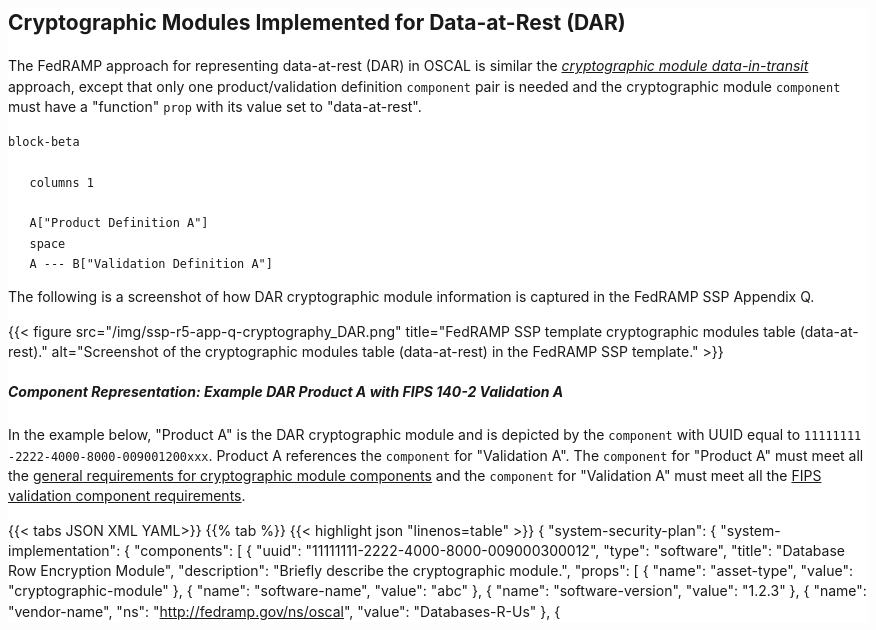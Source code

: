## Cryptographic Modules Implemented for Data-at-Rest (DAR)

The FedRAMP approach for representing data-at-rest (DAR) in OSCAL is similar the [*cryptographic module data-in-transit*](#cryptographic-modules-implemented-for-data-in-transit-dit) approach, except that only one product/validation definition `component` pair is needed and the cryptographic module `component` must have a "function" `prop` with its value set to "data-at-rest".  

```mermaid
block-beta

   columns 1

   A["Product Definition A"]
   space
   A --- B["Validation Definition A"]

```

The following is a screenshot of how DAR cryptographic module information is captured in the FedRAMP SSP Appendix Q.

{{< figure src="/img/ssp-r5-app-q-cryptography_DAR.png" title="FedRAMP SSP template cryptographic modules table (data-at-rest)." alt="Screenshot of the cryptographic modules table (data-at-rest) in the FedRAMP SSP template." >}}

##### Component Representation: Example DAR Product A with FIPS 140-2 Validation A

In the example below, "Product A" is the DAR cryptographic module and is depicted by the `component` with UUID equal to `11111111-2222-4000-8000-009001200xxx`.  Product A references the `component` for "Validation A".  The `component` for "Product A" must meet all the [general requirements for cryptographic module components](#general-requirements-for-cryptographic-module-components) and the `component` for "Validation A" must meet all the [FIPS validation component requirements](#fips-validation-components).

{{< tabs JSON XML YAML>}}
{{% tab %}}
{{< highlight json "linenos=table" >}}
{
    "system-security-plan": {
        "system-implementation": {
            "components": [
                {
                    "uuid": "11111111-2222-4000-8000-009000300012",
                    "type": "software",
                    "title": "Database Row Encryption Module",
                    "description": "Briefly describe the cryptographic module.",
                    "props": [
                        {
                            "name": "asset-type",
                            "value": "cryptographic-module"
                        },
                        {
                            "name": "software-name",
                            "value": "abc"
                        },
                        {
                            "name": "software-version",
                            "value": "1.2.3"
                        },
                        {
                            "name": "vendor-name",
                            "ns": "http://fedramp.gov/ns/oscal",
                            "value": "Databases-R-Us"
                        },
                        {